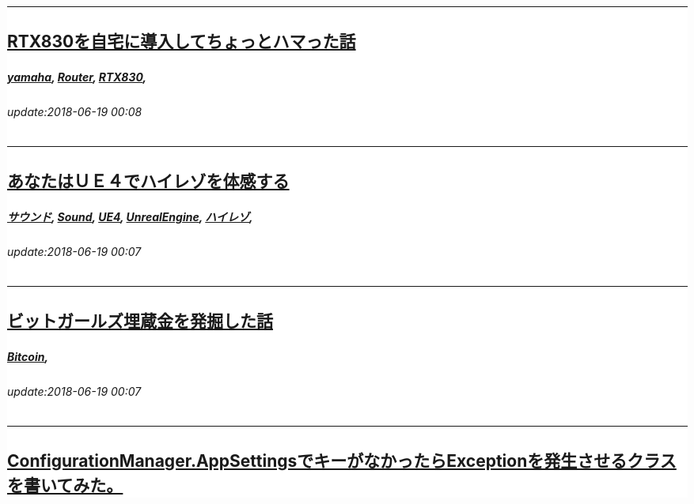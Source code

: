 
---
## [RTX830を自宅に導入してちょっとハマった話](https://qiita.com/segfo/items/a00d67bbf6c5329b151b)
##### [yamaha](https://qiita.com/tags/yamaha), [Router](https://qiita.com/tags/Router), [RTX830](https://qiita.com/tags/RTX830), 
###### update:2018-06-19 00:08
---
## [あなたはＵＥ４でハイレゾを体感する](https://qiita.com/Polaris1080/items/13f874ed9e04841e1a3b)
##### [サウンド](https://qiita.com/tags/サウンド), [Sound](https://qiita.com/tags/Sound), [UE4](https://qiita.com/tags/UE4), [UnrealEngine](https://qiita.com/tags/UnrealEngine), [ハイレゾ](https://qiita.com/tags/ハイレゾ), 
###### update:2018-06-19 00:07
---
## [ビットガールズ埋蔵金を発掘した話](https://qiita.com/kusano_k/items/941222c58c3b0d613c78)
##### [Bitcoin](https://qiita.com/tags/Bitcoin), 
###### update:2018-06-19 00:07
---
## [ConfigurationManager.AppSettingsでキーがなかったらExceptionを発生させるクラスを書いてみた。](https://qiita.com/yu_ka1984/items/d70208c91649689ad2c2)
